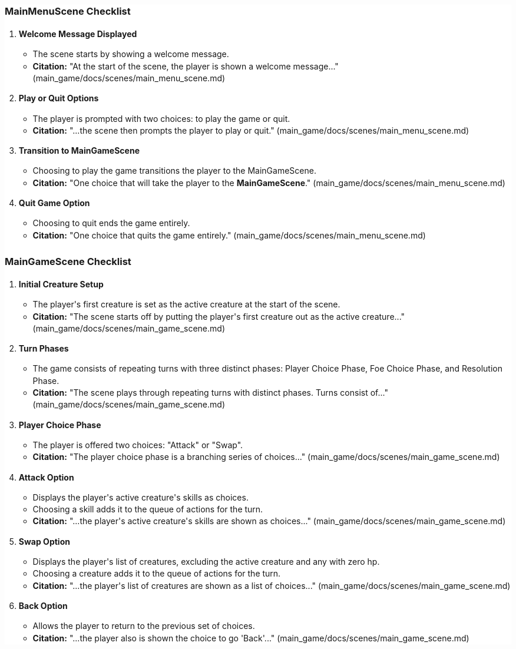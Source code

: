 ### MainMenuScene Checklist
1. **Welcome Message Displayed**  
   - The scene starts by showing a welcome message.  
   - **Citation:** "At the start of the scene, the player is shown a welcome message..." (main_game/docs/scenes/main_menu_scene.md)

2. **Play or Quit Options**  
   - The player is prompted with two choices: to play the game or quit.  
   - **Citation:** "...the scene then prompts the player to play or quit." (main_game/docs/scenes/main_menu_scene.md)

3. **Transition to MainGameScene**  
   - Choosing to play the game transitions the player to the MainGameScene.  
   - **Citation:** "One choice that will take the player to the **MainGameScene**." (main_game/docs/scenes/main_menu_scene.md)

4. **Quit Game Option**  
   - Choosing to quit ends the game entirely.  
   - **Citation:** "One choice that quits the game entirely." (main_game/docs/scenes/main_menu_scene.md)

### MainGameScene Checklist
1. **Initial Creature Setup**  
   - The player's first creature is set as the active creature at the start of the scene.  
   - **Citation:** "The scene starts off by putting the player's first creature out as the active creature..." (main_game/docs/scenes/main_game_scene.md)

2. **Turn Phases**  
   - The game consists of repeating turns with three distinct phases: Player Choice Phase, Foe Choice Phase, and Resolution Phase.  
   - **Citation:** "The scene plays through repeating turns with distinct phases. Turns consist of..." (main_game/docs/scenes/main_game_scene.md)

3. **Player Choice Phase**  
   - The player is offered two choices: "Attack" or "Swap".  
   - **Citation:** "The player choice phase is a branching series of choices..." (main_game/docs/scenes/main_game_scene.md)

4. **Attack Option**  
   - Displays the player's active creature's skills as choices.  
   - Choosing a skill adds it to the queue of actions for the turn.  
   - **Citation:** "...the player's active creature's skills are shown as choices..." (main_game/docs/scenes/main_game_scene.md)

5. **Swap Option**  
   - Displays the player's list of creatures, excluding the active creature and any with zero hp.  
   - Choosing a creature adds it to the queue of actions for the turn.  
   - **Citation:** "...the player's list of creatures are shown as a list of choices..." (main_game/docs/scenes/main_game_scene.md)

6. **Back Option**  
   - Allows the player to return to the previous set of choices.  
   - **Citation:** "...the player also is shown the choice to go 'Back'..." (main_game/docs/scenes/main_game_scene.md)
